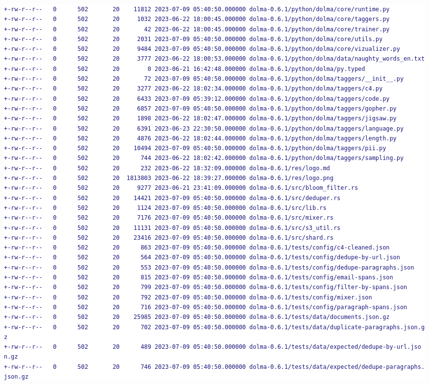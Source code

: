 ```diff
+-rw-r--r--   0      502       20    11812 2023-07-09 05:40:50.000000 dolma-0.6.1/python/dolma/core/runtime.py
+-rw-r--r--   0      502       20     1032 2023-06-22 18:00:45.000000 dolma-0.6.1/python/dolma/core/taggers.py
+-rw-r--r--   0      502       20       42 2023-06-22 18:00:45.000000 dolma-0.6.1/python/dolma/core/trainer.py
+-rw-r--r--   0      502       20     2031 2023-07-09 05:40:50.000000 dolma-0.6.1/python/dolma/core/utils.py
+-rw-r--r--   0      502       20     9484 2023-07-09 05:40:50.000000 dolma-0.6.1/python/dolma/core/vizualizer.py
+-rw-r--r--   0      502       20     3777 2023-06-22 18:00:53.000000 dolma-0.6.1/python/dolma/data/naughty_words_en.txt
+-rw-r--r--   0      502       20        0 2023-06-21 16:42:48.000000 dolma-0.6.1/python/dolma/py.typed
+-rw-r--r--   0      502       20       72 2023-07-09 05:40:50.000000 dolma-0.6.1/python/dolma/taggers/__init__.py
+-rw-r--r--   0      502       20     3277 2023-06-22 18:02:34.000000 dolma-0.6.1/python/dolma/taggers/c4.py
+-rw-r--r--   0      502       20     6433 2023-07-09 05:39:12.000000 dolma-0.6.1/python/dolma/taggers/code.py
+-rw-r--r--   0      502       20     6857 2023-07-09 05:40:50.000000 dolma-0.6.1/python/dolma/taggers/gopher.py
+-rw-r--r--   0      502       20     1898 2023-06-22 18:02:47.000000 dolma-0.6.1/python/dolma/taggers/jigsaw.py
+-rw-r--r--   0      502       20     6391 2023-06-23 22:30:50.000000 dolma-0.6.1/python/dolma/taggers/language.py
+-rw-r--r--   0      502       20     4876 2023-06-22 18:02:44.000000 dolma-0.6.1/python/dolma/taggers/length.py
+-rw-r--r--   0      502       20    10494 2023-07-09 05:40:50.000000 dolma-0.6.1/python/dolma/taggers/pii.py
+-rw-r--r--   0      502       20      744 2023-06-22 18:02:42.000000 dolma-0.6.1/python/dolma/taggers/sampling.py
+-rw-r--r--   0      502       20      232 2023-06-22 18:32:09.000000 dolma-0.6.1/res/logo.md
+-rw-r--r--   0      502       20  1813803 2023-06-22 18:39:27.000000 dolma-0.6.1/res/logo.png
+-rw-r--r--   0      502       20     9277 2023-06-21 23:41:09.000000 dolma-0.6.1/src/bloom_filter.rs
+-rw-r--r--   0      502       20    14421 2023-07-09 05:40:50.000000 dolma-0.6.1/src/deduper.rs
+-rw-r--r--   0      502       20     1124 2023-07-09 05:40:50.000000 dolma-0.6.1/src/lib.rs
+-rw-r--r--   0      502       20     7176 2023-07-09 05:40:50.000000 dolma-0.6.1/src/mixer.rs
+-rw-r--r--   0      502       20    11131 2023-07-09 05:40:50.000000 dolma-0.6.1/src/s3_util.rs
+-rw-r--r--   0      502       20    23416 2023-07-09 05:40:50.000000 dolma-0.6.1/src/shard.rs
+-rw-r--r--   0      502       20      863 2023-07-09 05:40:50.000000 dolma-0.6.1/tests/config/c4-cleaned.json
+-rw-r--r--   0      502       20      564 2023-07-09 05:40:50.000000 dolma-0.6.1/tests/config/dedupe-by-url.json
+-rw-r--r--   0      502       20      553 2023-07-09 05:40:50.000000 dolma-0.6.1/tests/config/dedupe-paragraphs.json
+-rw-r--r--   0      502       20      815 2023-07-09 05:40:50.000000 dolma-0.6.1/tests/config/email-spans.json
+-rw-r--r--   0      502       20      799 2023-07-09 05:40:50.000000 dolma-0.6.1/tests/config/filter-by-spans.json
+-rw-r--r--   0      502       20      792 2023-07-09 05:40:50.000000 dolma-0.6.1/tests/config/mixer.json
+-rw-r--r--   0      502       20      716 2023-07-09 05:40:50.000000 dolma-0.6.1/tests/config/paragraph-spans.json
+-rw-r--r--   0      502       20    25985 2023-07-09 05:40:50.000000 dolma-0.6.1/tests/data/documents.json.gz
+-rw-r--r--   0      502       20      702 2023-07-09 05:40:50.000000 dolma-0.6.1/tests/data/duplicate-paragraphs.json.gz
+-rw-r--r--   0      502       20      489 2023-07-09 05:40:50.000000 dolma-0.6.1/tests/data/expected/dedupe-by-url.json.gz
+-rw-r--r--   0      502       20      746 2023-07-09 05:40:50.000000 dolma-0.6.1/tests/data/expected/dedupe-paragraphs.json.gz
```